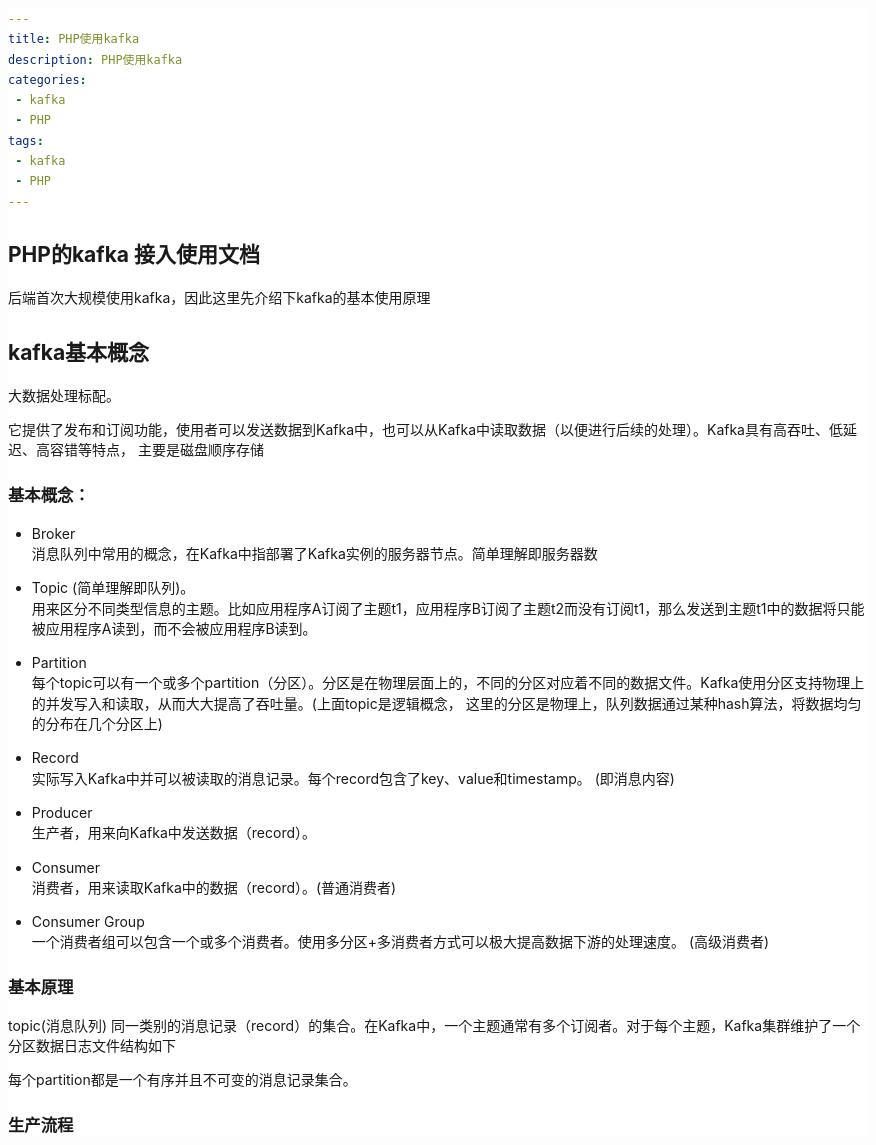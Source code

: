 ```yaml
---
title: PHP使用kafka
description: PHP使用kafka
categories:
 - kafka
 - PHP
tags:
 - kafka
 - PHP
---
```


## PHP的kafka 接入使用文档

后端首次大规模使用kafka，因此这里先介绍下kafka的基本使用原理

## kafka基本概念
 
 大数据处理标配。
 
 它提供了发布和订阅功能，使用者可以发送数据到Kafka中，也可以从Kafka中读取数据（以便进行后续的处理）。Kafka具有高吞吐、低延迟、高容错等特点， 主要是磁盘顺序存储
 
### 基本概念：
 
 * Broker  
 消息队列中常用的概念，在Kafka中指部署了Kafka实例的服务器节点。简单理解即服务器数

* Topic  (简单理解即队列)。  
用来区分不同类型信息的主题。比如应用程序A订阅了主题t1，应用程序B订阅了主题t2而没有订阅t1，那么发送到主题t1中的数据将只能被应用程序A读到，而不会被应用程序B读到。

* Partition  
每个topic可以有一个或多个partition（分区）。分区是在物理层面上的，不同的分区对应着不同的数据文件。Kafka使用分区支持物理上的并发写入和读取，从而大大提高了吞吐量。(上面topic是逻辑概念， 这里的分区是物理上，队列数据通过某种hash算法，将数据均匀的分布在几个分区上)

* Record  
实际写入Kafka中并可以被读取的消息记录。每个record包含了key、value和timestamp。
(即消息内容)

* Producer  
生产者，用来向Kafka中发送数据（record）。
* Consumer  
消费者，用来读取Kafka中的数据（record）。(普通消费者)
* Consumer Group  
一个消费者组可以包含一个或多个消费者。使用多分区+多消费者方式可以极大提高数据下游的处理速度。 (高级消费者)

### 基本原理

topic(消息队列)  同一类别的消息记录（record）的集合。在Kafka中，一个主题通常有多个订阅者。对于每个主题，Kafka集群维护了一个分区数据日志文件结构如下

每个partition都是一个有序并且不可变的消息记录集合。


### 生产流程
